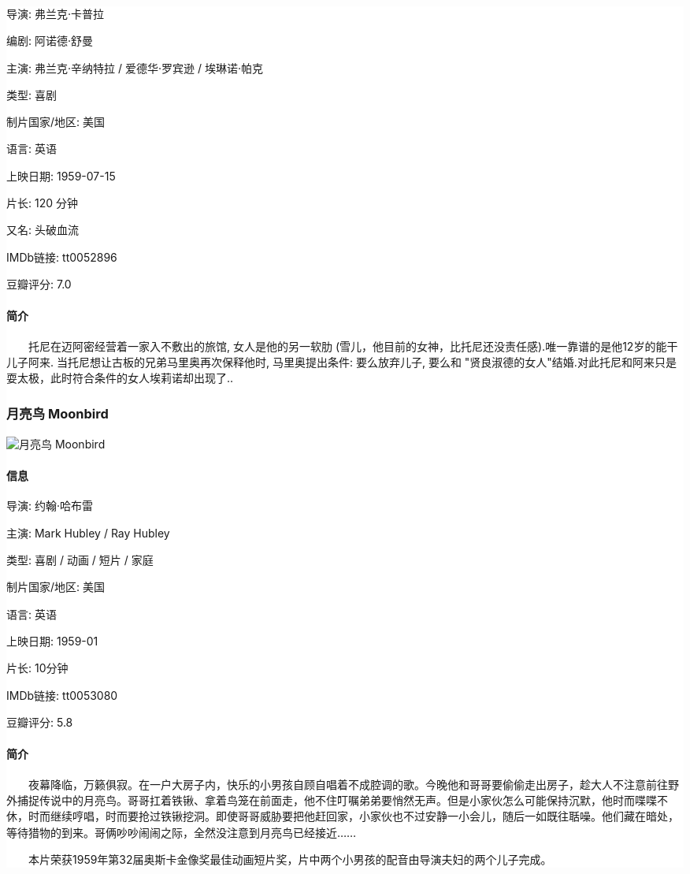 导演: 弗兰克·卡普拉 

编剧: 阿诺德·舒曼 

主演: 弗兰克·辛纳特拉 / 爱德华·罗宾逊 / 埃琳诺·帕克 

类型: 喜剧 

制片国家/地区: 美国 

语言: 英语 

上映日期: 1959-07-15 

片长: 120 分钟 

又名: 头破血流 

IMDb链接: tt0052896

豆瓣评分: 7.0

#### 简介

　　托尼在迈阿密经营着一家入不敷出的旅馆, 女人是他的另一软肋 (雪儿，他目前的女神，比托尼还没责任感).唯一靠谱的是他12岁的能干儿子阿来. 当托尼想让古板的兄弟马里奥再次保释他时, 马里奥提出条件: 要么放弃儿子, 要么和 "贤良淑德的女人"结婚.对此托尼和阿来只是耍太极，此时符合条件的女人埃莉诺却出现了..



### 月亮鸟 Moonbird

![月亮鸟 Moonbird](https://img1.doubanio.com/view/photo/s_ratio_poster/public/p2170937918.jpg)

#### 信息

导演: 约翰·哈布雷 

主演: Mark Hubley / Ray Hubley 

类型: 喜剧 / 动画 / 短片 / 家庭 

制片国家/地区: 美国 

语言: 英语 

上映日期: 1959-01 

片长: 10分钟 

IMDb链接: tt0053080

豆瓣评分: 5.8

#### 简介

　　夜幕降临，万籁俱寂。在一户大房子内，快乐的小男孩自顾自唱着不成腔调的歌。今晚他和哥哥要偷偷走出房子，趁大人不注意前往野外捕捉传说中的月亮鸟。哥哥扛着铁锹、拿着鸟笼在前面走，他不住叮嘱弟弟要悄然无声。但是小家伙怎么可能保持沉默，他时而喋喋不休，时而继续哼唱，时而要抢过铁锹挖洞。即使哥哥威胁要把他赶回家，小家伙也不过安静一小会儿，随后一如既往聒噪。他们藏在暗处，等待猎物的到来。哥俩吵吵闹闹之际，全然没注意到月亮鸟已经接近……

　　本片荣获1959年第32届奥斯卡金像奖最佳动画短片奖，片中两个小男孩的配音由导演夫妇的两个儿子完成。


